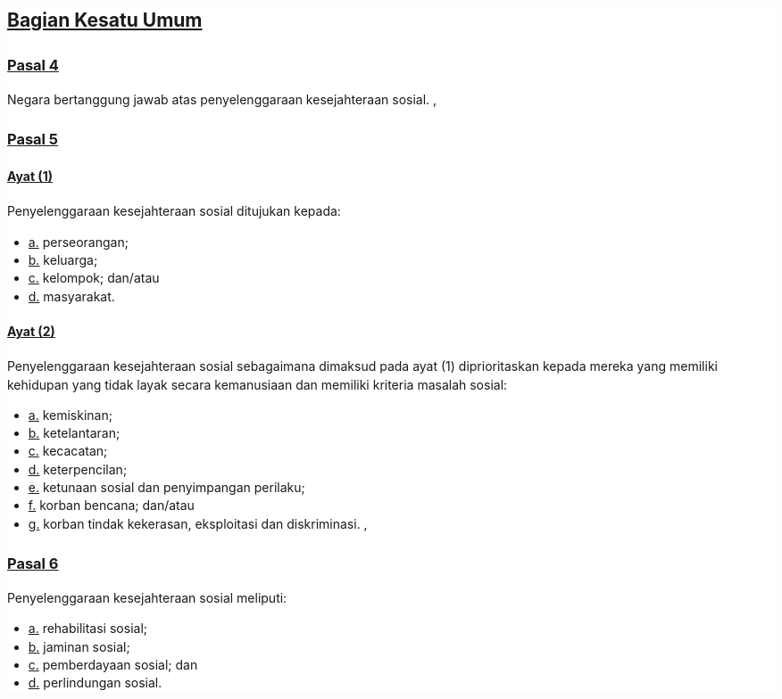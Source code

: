 ## [Bagian Kesatu Umum](http://example.org/legal/peraturan/uu/2009/11/bab/0003/bagian/0001)

### [Pasal 4](http://example.org/legal/peraturan/uu/2009/11/pasal/0004)
Negara bertanggung jawab atas penyelenggaraan kesejahteraan sosial.
,
### [Pasal 5](http://example.org/legal/peraturan/uu/2009/11/pasal/0005)

#### [Ayat (1)](http://example.org/legal/peraturan/uu/2009/11/pasal/0005/versi/20090116/ayat/0001)
Penyelenggaraan kesejahteraan sosial ditujukan kepada:
* [a.](http://example.org/legal/peraturan/uu/2009/11/pasal/0005/versi/20090116/ayat/0001/huruf/a) perseorangan;
* [b.](http://example.org/legal/peraturan/uu/2009/11/pasal/0005/versi/20090116/ayat/0001/huruf/b) keluarga;
* [c.](http://example.org/legal/peraturan/uu/2009/11/pasal/0005/versi/20090116/ayat/0001/huruf/c) kelompok; dan/atau
* [d.](http://example.org/legal/peraturan/uu/2009/11/pasal/0005/versi/20090116/ayat/0001/huruf/d) masyarakat.

#### [Ayat (2)](http://example.org/legal/peraturan/uu/2009/11/pasal/0005/versi/20090116/ayat/0002)
Penyelenggaraan kesejahteraan sosial sebagaimana dimaksud pada ayat (1) diprioritaskan kepada mereka yang memiliki kehidupan yang tidak layak secara kemanusiaan dan memiliki kriteria masalah sosial:
* [a.](http://example.org/legal/peraturan/uu/2009/11/pasal/0005/versi/20090116/ayat/0002/huruf/a) kemiskinan;
* [b.](http://example.org/legal/peraturan/uu/2009/11/pasal/0005/versi/20090116/ayat/0002/huruf/b) ketelantaran;
* [c.](http://example.org/legal/peraturan/uu/2009/11/pasal/0005/versi/20090116/ayat/0002/huruf/c) kecacatan;
* [d.](http://example.org/legal/peraturan/uu/2009/11/pasal/0005/versi/20090116/ayat/0002/huruf/d) keterpencilan;
* [e.](http://example.org/legal/peraturan/uu/2009/11/pasal/0005/versi/20090116/ayat/0002/huruf/e) ketunaan sosial dan penyimpangan perilaku;
* [f.](http://example.org/legal/peraturan/uu/2009/11/pasal/0005/versi/20090116/ayat/0002/huruf/f) korban bencana; dan/atau
* [g.](http://example.org/legal/peraturan/uu/2009/11/pasal/0005/versi/20090116/ayat/0002/huruf/g) korban tindak kekerasan, eksploitasi dan diskriminasi.
,
### [Pasal 6](http://example.org/legal/peraturan/uu/2009/11/pasal/0006)
Penyelenggaraan kesejahteraan sosial meliputi:
* [a.](http://example.org/legal/peraturan/uu/2009/11/pasal/0006/versi/20090116/huruf/a) rehabilitasi sosial;
* [b.](http://example.org/legal/peraturan/uu/2009/11/pasal/0006/versi/20090116/huruf/b) jaminan sosial;
* [c.](http://example.org/legal/peraturan/uu/2009/11/pasal/0006/versi/20090116/huruf/c) pemberdayaan sosial; dan
* [d.](http://example.org/legal/peraturan/uu/2009/11/pasal/0006/versi/20090116/huruf/d) perlindungan sosial.
